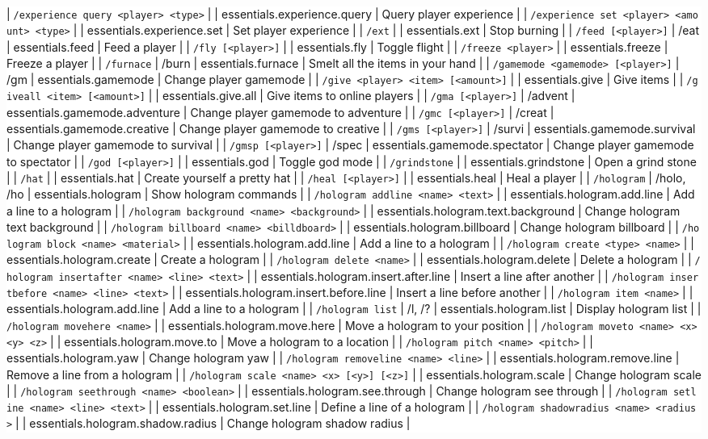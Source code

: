 | `/experience query <player> <type>` |  | essentials.experience.query | Query player experience |
| `/experience set <player> <amount> <type>` |  | essentials.experience.set | Set player experience |
| `/ext` |  | essentials.ext | Stop burning |
| `/feed [<player>]` | /eat | essentials.feed | Feed a player |
| `/fly [<player>]` |  | essentials.fly | Toggle flight |
| `/freeze <player>` |  | essentials.freeze | Freeze a player |
| `/furnace` | /burn | essentials.furnace | Smelt all the items in your hand |
| `/gamemode <gamemode> [<player>]` | /gm | essentials.gamemode | Change player gamemode |
| `/give <player> <item> [<amount>]` |  | essentials.give | Give items |
| `/giveall <item> [<amount>]` |  | essentials.give.all | Give items to online players |
| `/gma [<player>]` | /advent | essentials.gamemode.adventure | Change player gamemode to adventure |
| `/gmc [<player>]` | /creat | essentials.gamemode.creative | Change player gamemode to creative |
| `/gms [<player>]` | /survi | essentials.gamemode.survival | Change player gamemode to survival |
| `/gmsp [<player>]` | /spec | essentials.gamemode.spectator | Change player gamemode to spectator |
| `/god [<player>]` |  | essentials.god | Toggle god mode |
| `/grindstone` |  | essentials.grindstone | Open a grind stone |
| `/hat` |  | essentials.hat | Create yourself a pretty hat |
| `/heal [<player>]` |  | essentials.heal | Heal a player |
| `/hologram` | /holo, /ho | essentials.hologram | Show hologram commands |
| `/hologram addline <name> <text>` |  | essentials.hologram.add.line | Add a line to a hologram |
| `/hologram background <name> <background>` |  | essentials.hologram.text.background | Change hologram text background |
| `/hologram billboard <name> <billdboard>` |  | essentials.hologram.billboard | Change hologram billboard |
| `/hologram block <name> <material>` |  | essentials.hologram.add.line | Add a line to a hologram |
| `/hologram create <type> <name>` |  | essentials.hologram.create | Create a hologram |
| `/hologram delete <name>` |  | essentials.hologram.delete | Delete a hologram |
| `/hologram insertafter <name> <line> <text>` |  | essentials.hologram.insert.after.line | Insert a line after another |
| `/hologram insertbefore <name> <line> <text>` |  | essentials.hologram.insert.before.line | Insert a line before another |
| `/hologram item <name>` |  | essentials.hologram.add.line | Add a line to a hologram |
| `/hologram list` | /l, /? | essentials.hologram.list | Display hologram list |
| `/hologram movehere <name>` |  | essentials.hologram.move.here | Move a hologram to your position |
| `/hologram moveto <name> <x> <y> <z>` |  | essentials.hologram.move.to | Move a hologram to a location |
| `/hologram pitch <name> <pitch>` |  | essentials.hologram.yaw | Change hologram yaw |
| `/hologram removeline <name> <line>` |  | essentials.hologram.remove.line | Remove a line from a hologram |
| `/hologram scale <name> <x> [<y>] [<z>]` |  | essentials.hologram.scale | Change hologram scale |
| `/hologram seethrough <name> <boolean>` |  | essentials.hologram.see.through | Change hologram see through |
| `/hologram setline <name> <line> <text>` |  | essentials.hologram.set.line | Define a line of a hologram |
| `/hologram shadowradius <name> <radius>` |  | essentials.hologram.shadow.radius | Change hologram shadow radius |